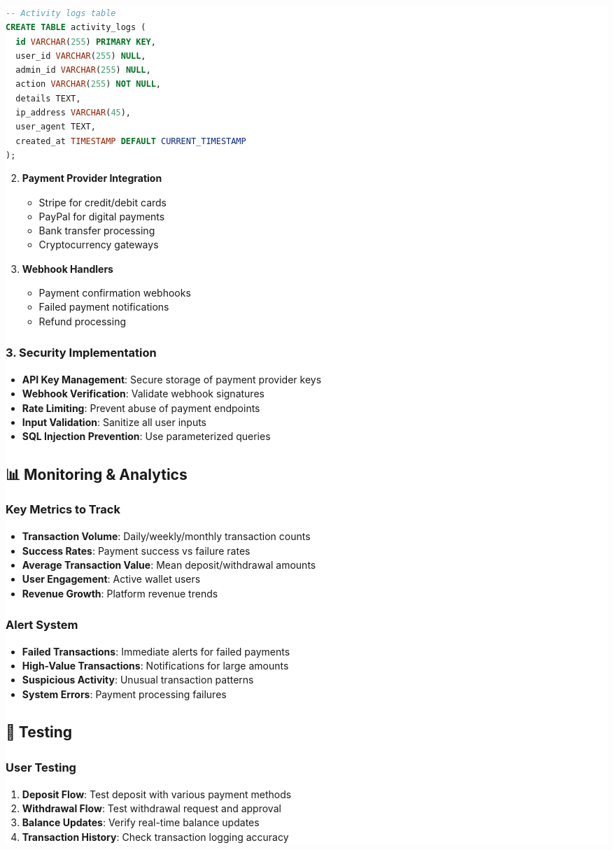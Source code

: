    ```sql
   -- Activity logs table
   CREATE TABLE activity_logs (
     id VARCHAR(255) PRIMARY KEY,
     user_id VARCHAR(255) NULL,
     admin_id VARCHAR(255) NULL,
     action VARCHAR(255) NOT NULL,
     details TEXT,
     ip_address VARCHAR(45),
     user_agent TEXT,
     created_at TIMESTAMP DEFAULT CURRENT_TIMESTAMP
   );
   ```

2. **Payment Provider Integration**
   - Stripe for credit/debit cards
   - PayPal for digital payments
   - Bank transfer processing
   - Cryptocurrency gateways

3. **Webhook Handlers**
   - Payment confirmation webhooks
   - Failed payment notifications
   - Refund processing

### 3. Security Implementation
- **API Key Management**: Secure storage of payment provider keys
- **Webhook Verification**: Validate webhook signatures
- **Rate Limiting**: Prevent abuse of payment endpoints
- **Input Validation**: Sanitize all user inputs
- **SQL Injection Prevention**: Use parameterized queries

## 📊 Monitoring & Analytics

### Key Metrics to Track
- **Transaction Volume**: Daily/weekly/monthly transaction counts
- **Success Rates**: Payment success vs failure rates
- **Average Transaction Value**: Mean deposit/withdrawal amounts
- **User Engagement**: Active wallet users
- **Revenue Growth**: Platform revenue trends

### Alert System
- **Failed Transactions**: Immediate alerts for failed payments
- **High-Value Transactions**: Notifications for large amounts
- **Suspicious Activity**: Unusual transaction patterns
- **System Errors**: Payment processing failures

## 🔄 Testing

### User Testing
1. **Deposit Flow**: Test deposit with various payment methods
2. **Withdrawal Flow**: Test withdrawal request and approval
3. **Balance Updates**: Verify real-time balance updates
4. **Transaction History**: Check transaction logging accuracy
